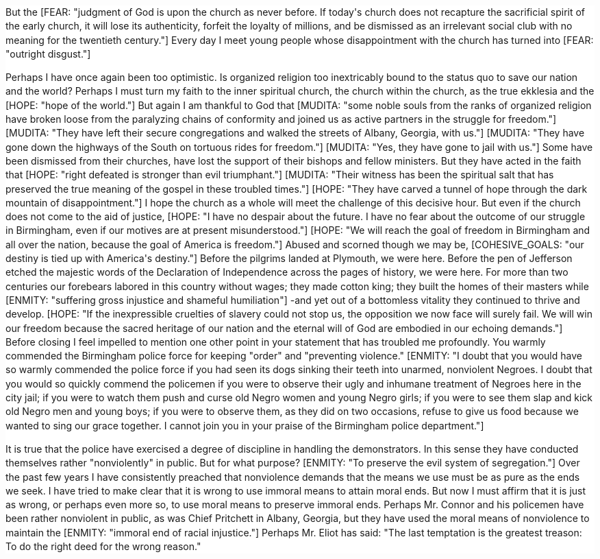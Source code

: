 But the [FEAR: "judgment of God is upon the church as never before. If today's church does not recapture the sacrificial spirit of the early church, it will lose its authenticity, forfeit the loyalty of millions, and be dismissed as an irrelevant social club with no meaning for the twentieth century."] Every day I meet young people whose disappointment with the church has turned into [FEAR: "outright disgust."]

Perhaps I have once again been too optimistic. Is organized religion too inextricably bound to the status quo to save our nation and the world? Perhaps I must turn my faith to the inner spiritual church, the church within the church, as the true ekklesia and the [HOPE: "hope of the world."] But again I am thankful to God that [MUDITA: "some noble souls from the ranks of organized religion have broken loose from the paralyzing chains of conformity and joined us as active partners in the struggle for freedom."] [MUDITA: "They have left their secure congregations and walked the streets of Albany, Georgia, with us."] [MUDITA: "They have gone down the highways of the South on tortuous rides for freedom."] [MUDITA: "Yes, they have gone to jail with us."] Some have been dismissed from their churches, have lost the support of their bishops and fellow ministers. But they have acted in the faith that [HOPE: "right defeated is stronger than evil triumphant."] [MUDITA: "Their witness has been the spiritual salt that has preserved the true meaning of the gospel in these troubled times."] [HOPE: "They have carved a tunnel of hope through the dark mountain of disappointment."] I hope the church as a whole will meet the challenge of this decisive hour. But even if the church does not come to the aid of justice, [HOPE: "I have no despair about the future. I have no fear about the outcome of our struggle in Birmingham, even if our motives are at present misunderstood."] [HOPE: "We will reach the goal of freedom in Birmingham and all over the nation, because the goal of America is freedom."] Abused and scorned though we may be, [COHESIVE_GOALS: "our destiny is tied up with America's destiny."] Before the pilgrims landed at Plymouth, we were here. Before the pen of Jefferson etched the majestic words of the Declaration of Independence across the pages of history, we were here. For more than two centuries our forebears labored in this country without wages; they made cotton king; they built the homes of their masters while [ENMITY: "suffering gross injustice and shameful humiliation"] -and yet out of a bottomless vitality they continued to thrive and develop. [HOPE: "If the inexpressible cruelties of slavery could not stop us, the opposition we now face will surely fail. We will win our freedom because the sacred heritage of our nation and the eternal will of God are embodied in our echoing demands."] Before closing I feel impelled to mention one other point in your statement that has troubled me profoundly. You warmly commended the Birmingham police force for keeping "order" and "preventing violence." [ENMITY: "I doubt that you would have so warmly commended the police force if you had seen its dogs sinking their teeth into unarmed, nonviolent Negroes. I doubt that you would so quickly commend the policemen if you were to observe their ugly and inhumane treatment of Negroes here in the city jail; if you were to watch them push and curse old Negro women and young Negro girls; if you were to see them slap and kick old Negro men and young boys; if you were to observe them, as they did on two occasions, refuse to give us food because we wanted to sing our grace together. I cannot join you in your praise of the Birmingham police department."]

It is true that the police have exercised a degree of discipline in handling the demonstrators. In this sense they have conducted themselves rather "nonviolently" in public. But for what purpose? [ENMITY: "To preserve the evil system of segregation."] Over the past few years I have consistently preached that nonviolence demands that the means we use must be as pure as the ends we seek. I have tried to make clear that it is wrong to use immoral means to attain moral ends. But now I must affirm that it is just as wrong, or perhaps even more so, to use moral means to preserve immoral ends. Perhaps Mr. Connor and his policemen have been rather nonviolent in public, as was Chief Pritchett in Albany, Georgia, but they have used the moral means of nonviolence to maintain the [ENMITY: "immoral end of racial injustice."] Perhaps Mr. Eliot has said: "The last temptation is the greatest treason: To do the right deed for the wrong reason."
